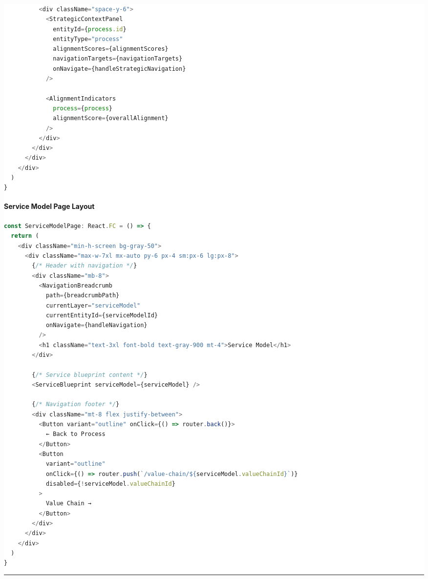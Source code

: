 ```typescript
          <div className="space-y-6">
            <StrategicContextPanel
              entityId={process.id}
              entityType="process"
              alignmentScores={alignmentScores}
              navigationTargets={navigationTargets}
              onNavigate={handleStrategicNavigation}
            />
            
            <AlignmentIndicators
              process={process}
              alignmentScore={overallAlignment}
            />
          </div>
        </div>
      </div>
    </div>
  )
}
```

#### **Service Model Page Layout**
```typescript
const ServiceModelPage: React.FC = () => {
  return (
    <div className="min-h-screen bg-gray-50">
      <div className="max-w-7xl mx-auto py-6 px-4 sm:px-6 lg:px-8">
        {/* Header with navigation */}
        <div className="mb-8">
          <NavigationBreadcrumb
            path={breadcrumbPath}
            currentLayer="serviceModel"
            currentEntityId={serviceModelId}
            onNavigate={handleNavigation}
          />
          <h1 className="text-3xl font-bold text-gray-900 mt-4">Service Model</h1>
        </div>
        
        {/* Service blueprint content */}
        <ServiceBlueprint serviceModel={serviceModel} />
        
        {/* Navigation footer */}
        <div className="mt-8 flex justify-between">
          <Button variant="outline" onClick={() => router.back()}>
            ← Back to Process
          </Button>
          <Button
            variant="outline"
            onClick={() => router.push(`/value-chain/${serviceModel.valueChainId}`)}
            disabled={!serviceModel.valueChainId}
          >
            Value Chain →
          </Button>
        </div>
      </div>
    </div>
  )
}
```

---
